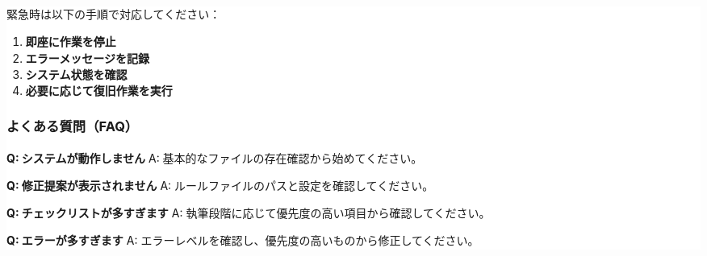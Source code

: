 緊急時は以下の手順で対応してください：

1. **即座に作業を停止**
2. **エラーメッセージを記録**
3. **システム状態を確認**
4. **必要に応じて復旧作業を実行**

### よくある質問（FAQ）

**Q: システムが動作しません**
A: 基本的なファイルの存在確認から始めてください。

**Q: 修正提案が表示されません**
A: ルールファイルのパスと設定を確認してください。

**Q: チェックリストが多すぎます**
A: 執筆段階に応じて優先度の高い項目から確認してください。

**Q: エラーが多すぎます**
A: エラーレベルを確認し、優先度の高いものから修正してください。 